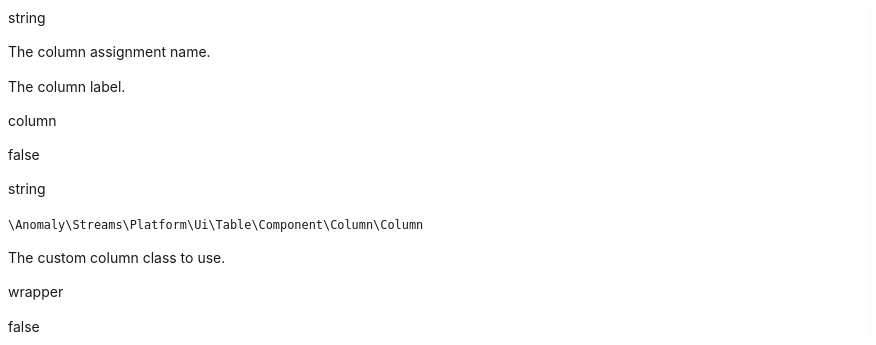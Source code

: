 string

</td>

<td>

The column assignment name.

</td>

<td>

The column label.

</td>

</tr>

<tr>

<td>

column

</td>

<td>

false

</td>

<td>

string

</td>

<td>

`\Anomaly\Streams\Platform\Ui\Table\Component\Column\Column`

</td>

<td>

The custom column class to use.

</td>

</tr>

<tr>

<td>

wrapper

</td>

<td>

false

</td>
